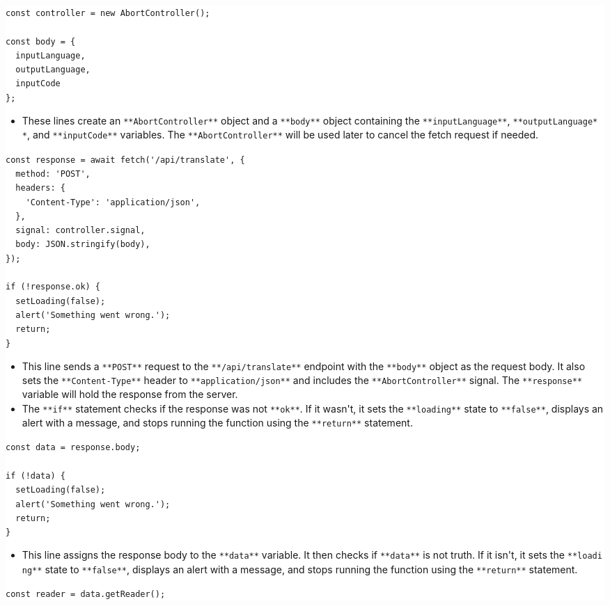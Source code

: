 ```
const controller = new AbortController();

const body = {
  inputLanguage,
  outputLanguage,
  inputCode
};
```

- These lines create an `**AbortController**` object and a `**body**` object containing the `**inputLanguage**`, `**outputLanguage**`, and `**inputCode**` variables. The `**AbortController**` will be used later to cancel the fetch request if needed.

```
const response = await fetch('/api/translate', {
  method: 'POST',
  headers: {
    'Content-Type': 'application/json',
  },
  signal: controller.signal,
  body: JSON.stringify(body),
});

if (!response.ok) {
  setLoading(false);
  alert('Something went wrong.');
  return;
}
```

- This line sends a `**POST**` request to the `**/api/translate**` endpoint with the `**body**` object as the request body. It also sets the `**Content-Type**` header to `**application/json**` and includes the `**AbortController**` signal. The `**response**` variable will hold the response from the server.
- The `**if**` statement checks if the response was not `**ok**`. If it wasn't, it sets the `**loading**` state to `**false**`, displays an alert with a message, and stops running the function using the `**return**` statement.

```
const data = response.body;

if (!data) {
  setLoading(false);
  alert('Something went wrong.');
  return;
}
```

- This line assigns the response body to the `**data**` variable. It then checks if `**data**` is not truth. If it isn't, it sets the `**loading**` state to `**false**`, displays an alert with a message, and stops running the function using the `**return**` statement.

```
const reader = data.getReader();
```
